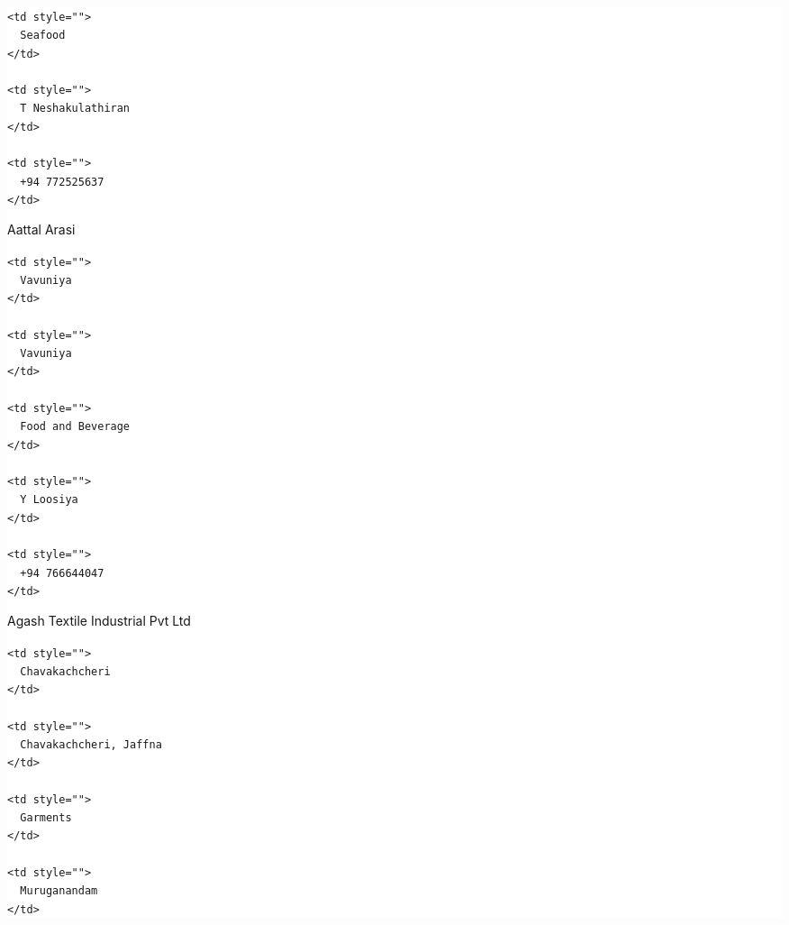     <td style="">
      Seafood
    </td>
    
    <td style="">
      T Neshakulathiran
    </td>
    
    <td style="">
      +94 772525637
    </td>
  </tr>
  
  <tr id="table_1_row_44">
    <td style="">
      Aattal Arasi
    </td>
    
    <td style="">
      Vavuniya
    </td>
    
    <td style="">
      Vavuniya
    </td>
    
    <td style="">
      Food and Beverage
    </td>
    
    <td style="">
      Y Loosiya
    </td>
    
    <td style="">
      +94 766644047
    </td>
  </tr>
  
  <tr id="table_1_row_45">
    <td style="">
      Agash Textile Industrial Pvt Ltd
    </td>
    
    <td style="">
      Chavakachcheri
    </td>
    
    <td style="">
      Chavakachcheri, Jaffna
    </td>
    
    <td style="">
      Garments
    </td>
    
    <td style="">
      Muruganandam
    </td>
    
